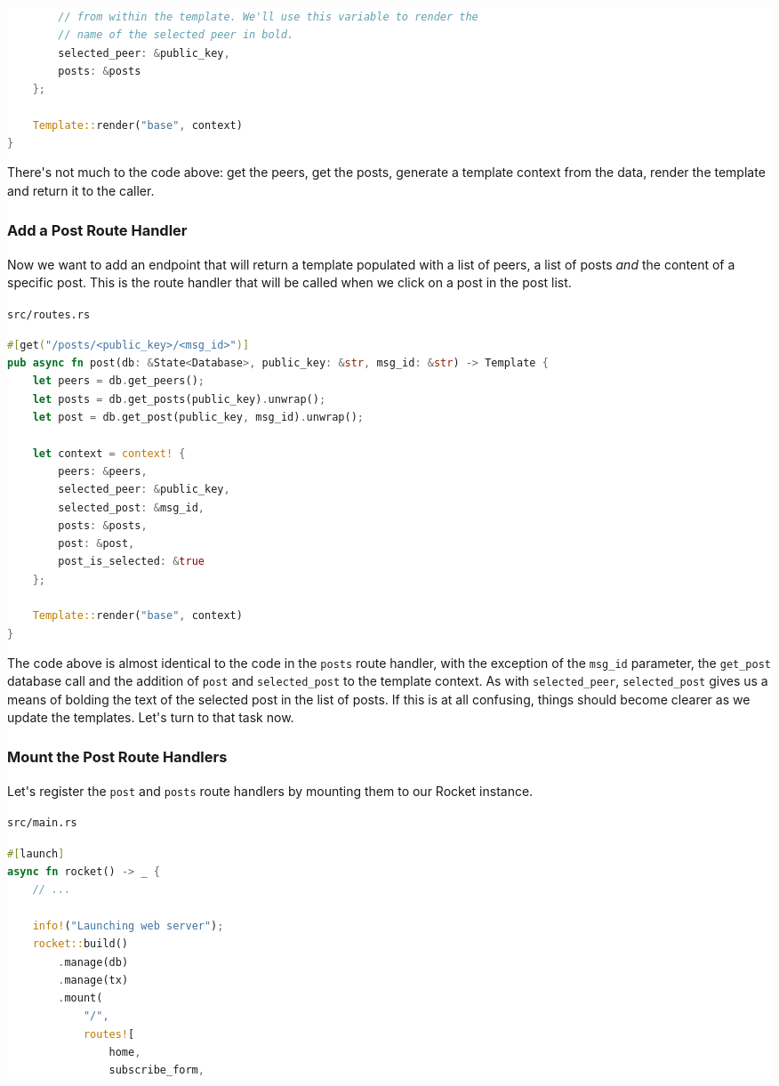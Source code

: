 ```rust
        // from within the template. We'll use this variable to render the
        // name of the selected peer in bold.
        selected_peer: &public_key,
        posts: &posts
    };

    Template::render("base", context)
}
```

There's not much to the code above: get the peers, get the posts, generate a template context from the data, render the template and return it to the caller.

### Add a Post Route Handler

Now we want to add an endpoint that will return a template populated with a list of peers, a list of posts _and_ the content of a specific post. This is the route handler that will be called when we click on a post in the post list.

`src/routes.rs`

```rust
#[get("/posts/<public_key>/<msg_id>")]
pub async fn post(db: &State<Database>, public_key: &str, msg_id: &str) -> Template {
    let peers = db.get_peers();
    let posts = db.get_posts(public_key).unwrap();
    let post = db.get_post(public_key, msg_id).unwrap();

    let context = context! {
        peers: &peers,
        selected_peer: &public_key,
        selected_post: &msg_id,
        posts: &posts,
        post: &post,
        post_is_selected: &true
    };

    Template::render("base", context)
}
```

The code above is almost identical to the code in the `posts` route handler, with the exception of the `msg_id` parameter, the `get_post` database call and the addition of `post` and `selected_post` to the template context. As with `selected_peer`, `selected_post` gives us a means of bolding the text of the selected post in the list of posts. If this is at all confusing, things should become clearer as we update the templates. Let's turn to that task now.

### Mount the Post Route Handlers

Let's register the `post` and `posts` route handlers by mounting them to our Rocket instance.

`src/main.rs`

```rust
#[launch]
async fn rocket() -> _ {
    // ...

    info!("Launching web server");
    rocket::build()
        .manage(db)
        .manage(tx)
        .mount(
            "/",
            routes![
                home,
                subscribe_form,
```